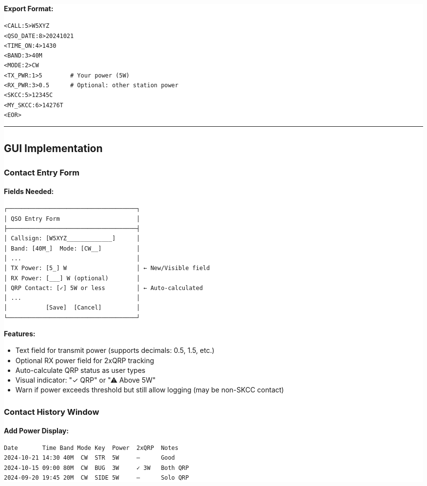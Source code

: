 **Export Format:**
```
<CALL:5>W5XYZ
<QSO_DATE:8>20241021
<TIME_ON:4>1430
<BAND:3>40M
<MODE:2>CW
<TX_PWR:1>5        # Your power (5W)
<RX_PWR:3>0.5      # Optional: other station power
<SKCC:5>12345C
<MY_SKCC:6>14276T
<EOR>
```

---

## GUI Implementation

### Contact Entry Form

**Fields Needed:**
```
┌─────────────────────────────────────┐
│ QSO Entry Form                      │
├─────────────────────────────────────┤
│ Callsign: [W5XYZ_____________]      │
│ Band: [40M_]  Mode: [CW__]          │
│ ...                                 │
│ TX Power: [5_] W                    │ ← New/Visible field
│ RX Power: [___] W (optional)        │
│ QRP Contact: [✓] 5W or less         │ ← Auto-calculated
│ ...                                 │
│           [Save]  [Cancel]          │
└─────────────────────────────────────┘
```

**Features:**
- Text field for transmit power (supports decimals: 0.5, 1.5, etc.)
- Optional RX power field for 2xQRP tracking
- Auto-calculate QRP status as user types
- Visual indicator: "✓ QRP" or "⚠ Above 5W"
- Warn if power exceeds threshold but still allow logging (may be non-SKCC contact)

### Contact History Window

**Add Power Display:**

```
Date       Time Band Mode Key  Power  2xQRP  Notes
2024-10-21 14:30 40M  CW  STR  5W     —      Good
2024-10-15 09:00 80M  CW  BUG  3W     ✓ 3W   Both QRP
2024-09-20 19:45 20M  CW  SIDE 5W     —      Solo QRP
```
